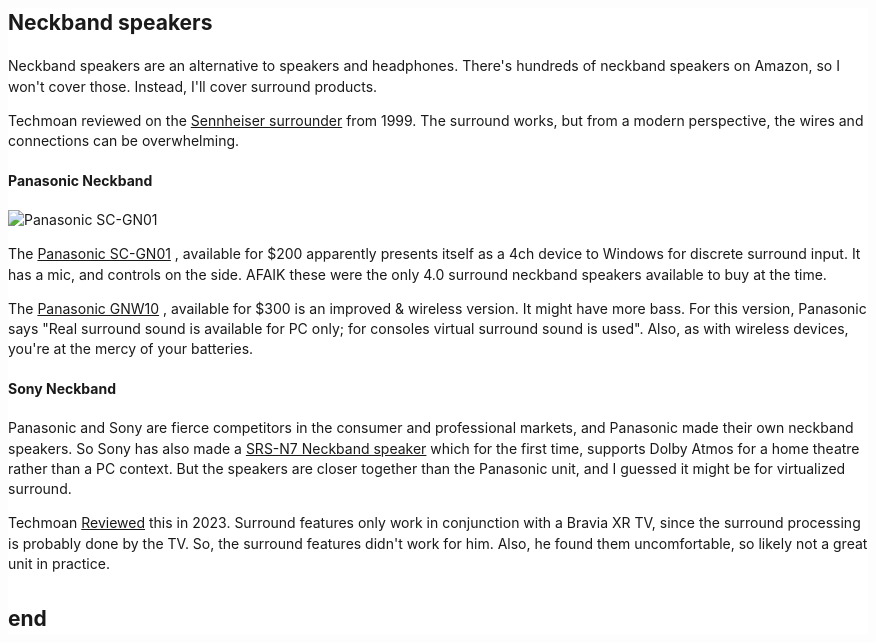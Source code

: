 
## Neckband speakers

Neckband speakers are an alternative to speakers and headphones. There's hundreds of neckband speakers on Amazon, so I won't cover those. Instead, I'll cover surround products.

Techmoan reviewed on the [Sennheiser surrounder](https://www.youtube.com/watch?v=3Ll-o4JttQk) from 1999. The surround works, but from a modern perspective, the wires and connections can be overwhelming.

#### Panasonic Neckband

<img src="https://m.media-amazon.com/images/I/61gHe34orTL._AC_SL1500_.jpg" alt="Panasonic SC-GN01" height="240">

The [Panasonic SC-GN01](https://shop.panasonic.com/products/soundslayer-wearable-gaming-speaker-system) , available for $200 apparently presents itself as a 4ch device to Windows for discrete surround input. It has a mic, and controls on the side. AFAIK these were the only 4.0 surround neckband speakers available to buy at the time.

The [Panasonic GNW10](https://na.panasonic.com/us/news/panasonic-introduces-new-soundslayertm-wearable-gaming-speaker-go-hard-your-game-not-your-ears) , available for $300 is an improved & wireless version. It might have more bass. For this version, Panasonic says "Real surround sound is available for PC only; for consoles virtual surround sound is used". Also, as with wireless devices, you're at the mercy of your batteries. 

#### Sony Neckband

Panasonic and Sony are fierce competitors in the consumer and professional markets, and Panasonic made their own neckband speakers. So Sony has also made a [SRS-N7 Neckband speaker](https://electronics.sony.com/audio/speakers/wearable-speakers/p/srsns7) which for the first time, supports Dolby Atmos for a home theatre rather than a PC context. But the speakers are closer together than the Panasonic unit, and I guessed it might be for virtualized surround.

Techmoan [Reviewed](https://www.youtube.com/watch?v=TUBeBUk5vxM) this in 2023. Surround features only work in conjunction with a Bravia XR TV, since the surround processing is probably done by the TV. So, the surround features didn't work for him. Also, he found them uncomfortable, so likely not a great unit in practice.

end
----
